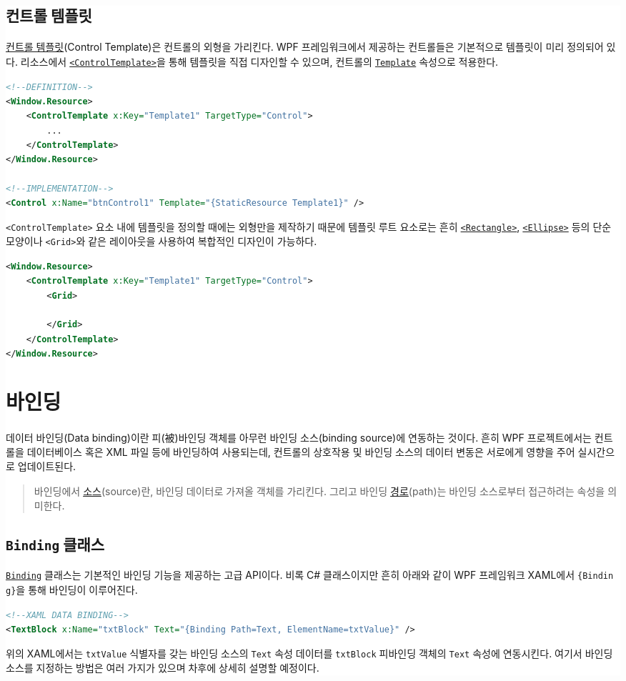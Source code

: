 ## 컨트롤 템플릿
[컨트롤 템플릿](https://learn.microsoft.com/en-us/dotnet/api/system.windows.controls.controltemplate)(Control Template)은 컨트롤의 외형을 가리킨다. WPF 프레임워크에서 제공하는 컨트롤들은 기본적으로 템플릿이 미리 정의되어 있다. 리소스에서 [`<ControlTemplate>`](https://learn.microsoft.com/en-us/dotnet/api/system.windows.controls.controltemplate)을 통해 템플릿을 직접 디자인할 수 있으며, 컨트롤의 [`Template`](https://learn.microsoft.com/en-us/dotnet/api/system.windows.frameworktemplate.template) 속성으로 적용한다.

```xml
<!--DEFINITION-->
<Window.Resource>
    <ControlTemplate x:Key="Template1" TargetType="Control">
        ...
    </ControlTemplate>
</Window.Resource>

<!--IMPLEMENTATION-->
<Control x:Name="btnControl1" Template="{StaticResource Template1}" />
```

`<ControlTemplate>` 요소 내에 템플릿을 정의할 때에는 외형만을 제작하기 때문에 템플릿 루트 요소로는 흔히 [`<Rectangle>`](https://learn.microsoft.com/en-us/dotnet/api/system.windows.shapes.rectangle), [`<Ellipse>`](https://learn.microsoft.com/en-us/dotnet/api/system.windows.shapes.ellipse) 등의 단순 모양이나 `<Grid>`와 같은 레이아웃을 사용하여 복합적인 디자인이 가능하다.

```xml
<Window.Resource>
    <ControlTemplate x:Key="Template1" TargetType="Control">
        <Grid>
            
        </Grid>
    </ControlTemplate>
</Window.Resource>
```

# 바인딩
데이터 바인딩(Data binding)이란 피(被)바인딩 객체를 아무런 바인딩 소스(binding source)에 연동하는 것이다. 흔히 WPF 프로젝트에서는 컨트롤을 데이터베이스 혹은 XML 파일 등에 바인딩하여 사용되는데, 컨트롤의 상호작용 및 바인딩 소스의 데이터 변동은 서로에게 영향을 주어 실시간으로 업데이트된다.

> 바인딩에서 [소스](https://learn.microsoft.com/en-us/dotnet/api/system.windows.data.binding.source)(source)란, 바인딩 데이터로 가져올 객체를 가리킨다. 그리고 바인딩 [경로](https://learn.microsoft.com/en-us/dotnet/api/system.windows.data.binding.path)(path)는 바인딩 소스로부터 접근하려는 속성을 의미한다.

## `Binding` 클래스
[`Binding`](https://learn.microsoft.com/en-us/dotnet/api/system.windows.data.binding) 클래스는 기본적인 바인딩 기능을 제공하는 고급 API이다. 비록 C# 클래스이지만 흔히 아래와 같이 WPF 프레임워크 XAML에서 `{Binding}`을 통해 바인딩이 이루어진다.

```xml
<!--XAML DATA BINDING-->
<TextBlock x:Name="txtBlock" Text="{Binding Path=Text, ElementName=txtValue}" />
```

위의 XAML에서는 `txtValue` 식별자를 갖는 바인딩 소스의 `Text` 속성 데이터를 `txtBlock` 피바인딩 객체의 `Text` 속성에 연동시킨다. 여기서 바인딩 소스를 지정하는 방법은 여러 가지가 있으며 차후에 상세히 설명할 예정이다.
